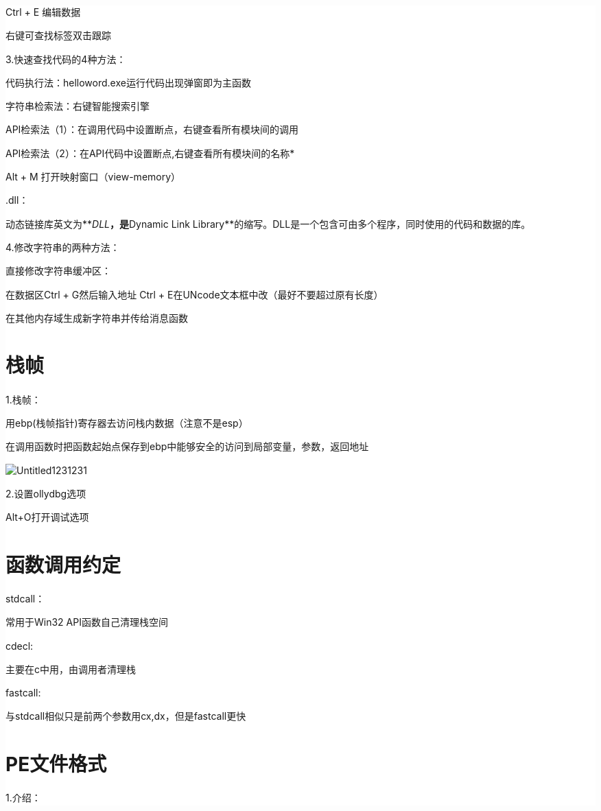 Ctrl + E 编辑数据

右键可查找标签双击跟踪

3.快速查找代码的4种方法：

代码执行法：helloword.exe运行代码出现弹窗即为主函数

字符串检索法：右键智能搜索引擎

API检索法（1）：在调用代码中设置断点，右键查看所有模块间的调用

API检索法（2）：在API代码中设置断点,右键查看所有模块间的名称\*

Alt + M 打开映射窗口（view-memory）

.dll：

动态链接库英文为**_DLL_**，是**Dynamic Link Library**的缩写。DLL是一个包含可由多个程序，同时使用的代码和数据的库。

4.修改字符串的两种方法：

直接修改字符串缓冲区：

在数据区Ctrl + G然后输入地址 Ctrl + E在UNcode文本框中改（最好不要超过原有长度）

在其他内存域生成新字符串并传给消息函数

# **栈帧**

1.栈帧：

用ebp(栈帧指针)寄存器去访问栈内数据（注意不是esp）

在调用函数时把函数起始点保存到ebp中能够安全的访问到局部变量，参数，返回地址

![Untitled1231231](https://s0rry-1308583710.cos.ap-chengdu.myqcloud.com/markdown/202203301823961.png)

2.设置ollydbg选项

Alt+O打开调试选项

# **函数调用约定**

stdcall：

常用于Win32 API函数自己清理栈空间

cdecl:

主要在c中用，由调用者清理栈

fastcall:

与stdcall相似只是前两个参数用cx,dx，但是fastcall更快

# **PE文件格式**

1.介绍：
